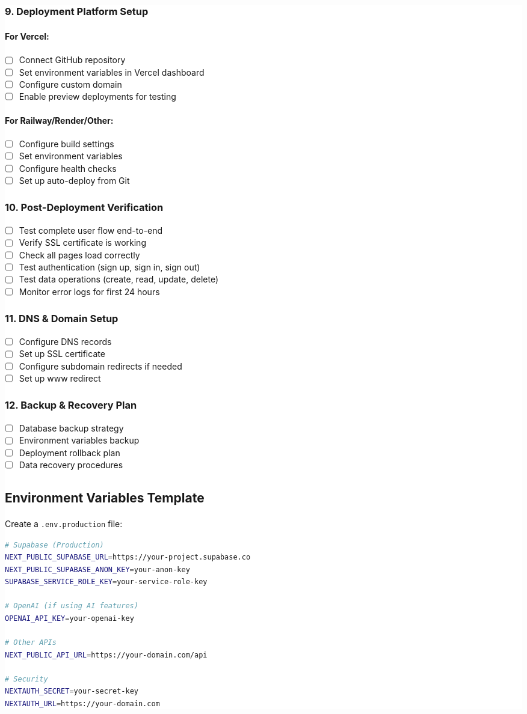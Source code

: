 ### 9. Deployment Platform Setup

#### For Vercel:
- [ ] Connect GitHub repository
- [ ] Set environment variables in Vercel dashboard
- [ ] Configure custom domain
- [ ] Enable preview deployments for testing

#### For Railway/Render/Other:
- [ ] Configure build settings
- [ ] Set environment variables
- [ ] Configure health checks
- [ ] Set up auto-deploy from Git

### 10. Post-Deployment Verification
- [ ] Test complete user flow end-to-end
- [ ] Verify SSL certificate is working
- [ ] Check all pages load correctly
- [ ] Test authentication (sign up, sign in, sign out)
- [ ] Test data operations (create, read, update, delete)
- [ ] Monitor error logs for first 24 hours

### 11. DNS & Domain Setup
- [ ] Configure DNS records
- [ ] Set up SSL certificate
- [ ] Configure subdomain redirects if needed
- [ ] Set up www redirect

### 12. Backup & Recovery Plan
- [ ] Database backup strategy
- [ ] Environment variables backup
- [ ] Deployment rollback plan
- [ ] Data recovery procedures

## Environment Variables Template

Create a `.env.production` file:
```bash
# Supabase (Production)
NEXT_PUBLIC_SUPABASE_URL=https://your-project.supabase.co
NEXT_PUBLIC_SUPABASE_ANON_KEY=your-anon-key
SUPABASE_SERVICE_ROLE_KEY=your-service-role-key

# OpenAI (if using AI features)
OPENAI_API_KEY=your-openai-key

# Other APIs
NEXT_PUBLIC_API_URL=https://your-domain.com/api

# Security
NEXTAUTH_SECRET=your-secret-key
NEXTAUTH_URL=https://your-domain.com
```

